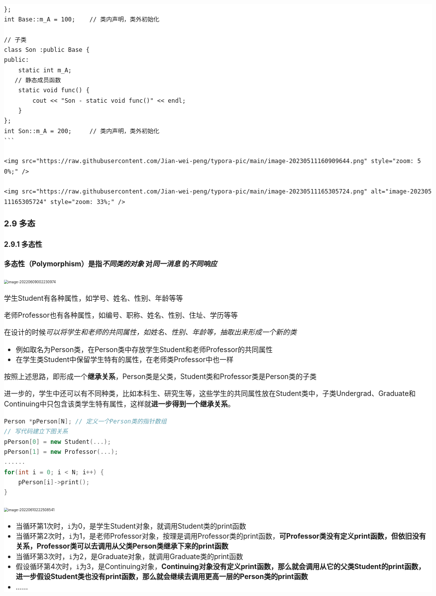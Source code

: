     };
    int Base::m_A = 100;	// 类内声明，类外初始化
    
    // 子类
    class Son :public Base {
    public:
    	static int m_A;
       // 静态成员函数
    	static void func() {
    		cout << "Son - static void func()" << endl;
    	}
    };
    int Son::m_A = 200;		// 类内声明，类外初始化
    ```

    <img src="https://raw.githubusercontent.com/Jian-wei-peng/typora-pic/main/image-20230511160909644.png" style="zoom: 50%;" />

    <img src="https://raw.githubusercontent.com/Jian-wei-peng/typora-pic/main/image-20230511165305724.png" alt="image-20230511165305724" style="zoom: 33%;" />

### 2.9 多态

#### 2.9.1 多态性

**多态性（Polymorphism）是指*不同类的对象* 对*同一消息* 的*不同响应***

<img src="https://raw.githubusercontent.com/Jian-wei-peng/typora-pic/main/202206090022027.png" alt="image-20220609002230974" style="zoom: 50%;" />

学生Student有各种属性，如学号、姓名、性别、年龄等等

老师Professor也有各种属性，如编号、职称、姓名、性别、住址、学历等等

在设计的时候*可以将学生和老师的共同属性，如姓名、性别、年龄等，抽取出来形成一个新的类*

- 例如取名为Person类，在Person类中存放学生Student和老师Professor的共同属性
- 在学生类Student中保留学生特有的属性，在老师类Professor中也一样

按照上述思路，即形成一个**继承关系**，Person类是父类，Student类和Professor类是Person类的子类

进一步的，学生中还可以有不同种类，比如本科生、研究生等，这些学生的共同属性放在Student类中，子类Undergrad、Graduate和Continuing中只包含该类学生特有属性，这样就**进一步得到一个继承关系**。

```c++
Person *pPerson[N];	// 定义一个Person类的指针数组
// 写代码建立下图关系
pPerson[0] = new Student(...);
pPerson[1] = new Professor(...);
......
for(int i = 0; i < N; i++) {
    pPerson[i]->print();	
}
```

<img src="https://raw.githubusercontent.com/Jian-wei-peng/typora-pic/main/202206102225591.png" alt="image-20220610222508541" style="zoom:50%;" />

- 当循环第1次时，`i`为0，是学生Student对象，就调用Student类的print函数
- 当循环第2次时，`i`为1，是老师Professor对象，按理是调用Professor类的print函数，**可Professor类没有定义print函数，但依旧没有关系，Professor类可以去调用从父类Person类继承下来的print函数**
- 当循环第3次时，`i`为2，是Graduate对象，就调用Graduate类的print函数
- 假设循环第4次时，`i`为3，是Continuing对象，**Continuing对象没有定义print函数，那么就会调用从它的父类Student的print函数，进一步假设Student类也没有print函数，那么就会继续去调用更高一层的Person类的print函数**
- ……
